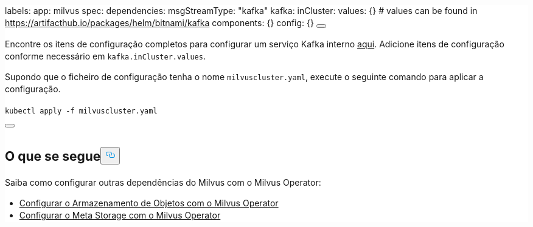   labels:
    app: milvus
spec: 
  dependencies:
    msgStreamType: <span class="hljs-string">&quot;kafka&quot;</span>
    kafka:
      inCluster: 
        values: {} <span class="hljs-comment"># values can be found in https://artifacthub.io/packages/helm/bitnami/kafka</span>
  components: {}
  config: {}
<button class="copy-code-btn"></button></code></pre>
<p>Encontre os itens de configuração completos para configurar um serviço Kafka interno <a href="https://artifacthub.io/packages/helm/bitnami/kafka">aqui</a>. Adicione itens de configuração conforme necessário em <code translate="no">kafka.inCluster.values</code>.</p>
<p>Supondo que o ficheiro de configuração tenha o nome <code translate="no">milvuscluster.yaml</code>, execute o seguinte comando para aplicar a configuração.</p>
<pre><code translate="no">kubectl apply -f milvuscluster.yaml
<button class="copy-code-btn"></button></code></pre>
<h2 id="Whats-next" class="common-anchor-header">O que se segue<button data-href="#Whats-next" class="anchor-icon" translate="no">
      <svg translate="no"
        aria-hidden="true"
        focusable="false"
        height="20"
        version="1.1"
        viewBox="0 0 16 16"
        width="16"
      >
        <path
          fill="#0092E4"
          fill-rule="evenodd"
          d="M4 9h1v1H4c-1.5 0-3-1.69-3-3.5S2.55 3 4 3h4c1.45 0 3 1.69 3 3.5 0 1.41-.91 2.72-2 3.25V8.59c.58-.45 1-1.27 1-2.09C10 5.22 8.98 4 8 4H4c-.98 0-2 1.22-2 2.5S3 9 4 9zm9-3h-1v1h1c1 0 2 1.22 2 2.5S13.98 12 13 12H9c-.98 0-2-1.22-2-2.5 0-.83.42-1.64 1-2.09V6.25c-1.09.53-2 1.84-2 3.25C6 11.31 7.55 13 9 13h4c1.45 0 3-1.69 3-3.5S14.5 6 13 6z"
        ></path>
      </svg>
    </button></h2><p>Saiba como configurar outras dependências do Milvus com o Milvus Operator:</p>
<ul>
<li><a href="/docs/pt/v2.5.x/object_storage_operator.md">Configurar o Armazenamento de Objetos com o Milvus Operator</a></li>
<li><a href="/docs/pt/v2.5.x/meta_storage_operator.md">Configurar o Meta Storage com o Milvus Operator</a></li>
</ul>
